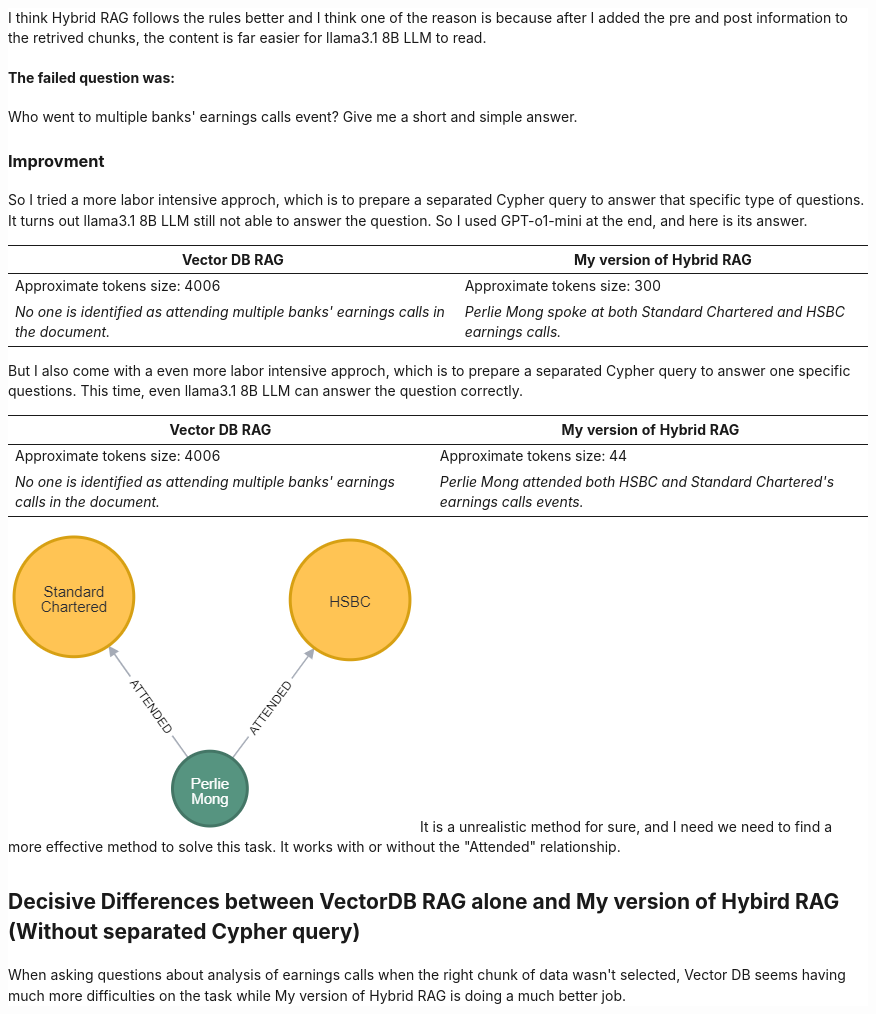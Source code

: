 I think Hybrid RAG follows the rules better and I think one of the reason is because after I added the pre and post information to the retrived chunks, the content is far easier for llama3.1 8B LLM to read. 

#### The failed question was:
Who went to multiple banks' earnings calls event? Give me a short and simple answer.

### Improvment
So I tried a more labor intensive approch, which is to prepare a separated Cypher query to answer that specific type of questions. It turns out llama3.1 8B LLM still not able to answer the question.  So I used GPT-o1-mini at the end, and here is its answer.

| **Vector DB RAG**| **My version of Hybrid RAG**|
|-|-|
| Approximate tokens size: 4006| Approximate tokens size: 300|
| *No one is identified as attending multiple banks' earnings calls in the document.*| *Perlie Mong spoke at both Standard Chartered and HSBC earnings calls.*|

But I also come with a even more labor intensive approch, which is to prepare a separated Cypher query to answer one specific questions. This time, even llama3.1 8B LLM can answer the question correctly.

| **Vector DB RAG**| **My version of Hybrid RAG**|
|-|-|
| Approximate tokens size: 4006| Approximate tokens size: 44|
| *No one is identified as attending multiple banks' earnings calls in the document.*| *Perlie Mong attended both HSBC and Standard Chartered's earnings calls events.*|

![](/visualization/test%202/graph.png)
It is a unrealistic method for sure, and I need we need to find a more effective method to solve this task.
It works with or without the "Attended" relationship.

## Decisive Differences between VectorDB RAG alone and My version of Hybird RAG (Without separated Cypher query)
When asking questions about analysis of earnings calls when the right chunk of data wasn't selected, Vector DB seems having much more difficulties on the task while My version of Hybrid RAG is doing a much better job.
